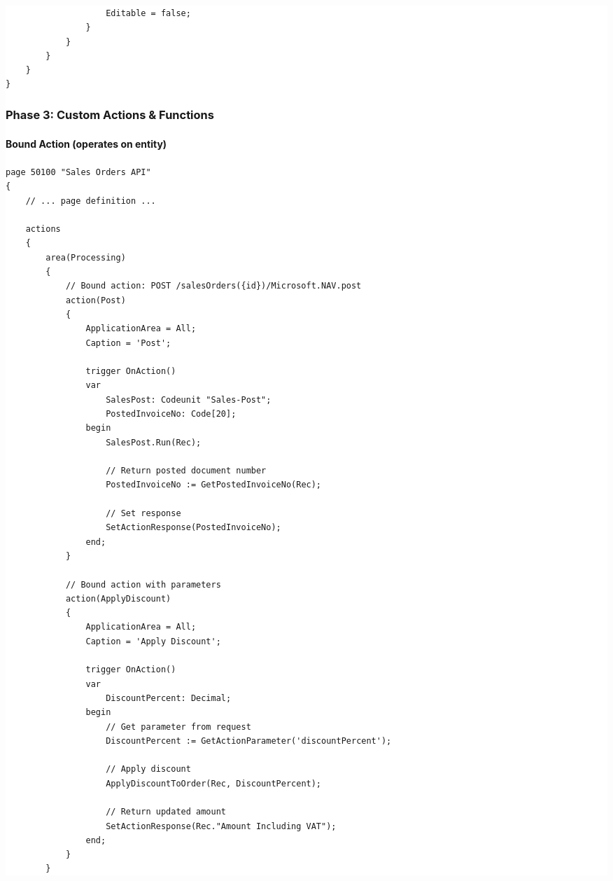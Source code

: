 ```al
                    Editable = false;
                }
            }
        }
    }
}
```

### Phase 3: Custom Actions & Functions

#### Bound Action (operates on entity)

```al
page 50100 "Sales Orders API"
{
    // ... page definition ...
    
    actions
    {
        area(Processing)
        {
            // Bound action: POST /salesOrders({id})/Microsoft.NAV.post
            action(Post)
            {
                ApplicationArea = All;
                Caption = 'Post';
                
                trigger OnAction()
                var
                    SalesPost: Codeunit "Sales-Post";
                    PostedInvoiceNo: Code[20];
                begin
                    SalesPost.Run(Rec);
                    
                    // Return posted document number
                    PostedInvoiceNo := GetPostedInvoiceNo(Rec);
                    
                    // Set response
                    SetActionResponse(PostedInvoiceNo);
                end;
            }
            
            // Bound action with parameters
            action(ApplyDiscount)
            {
                ApplicationArea = All;
                Caption = 'Apply Discount';
                
                trigger OnAction()
                var
                    DiscountPercent: Decimal;
                begin
                    // Get parameter from request
                    DiscountPercent := GetActionParameter('discountPercent');
                    
                    // Apply discount
                    ApplyDiscountToOrder(Rec, DiscountPercent);
                    
                    // Return updated amount
                    SetActionResponse(Rec."Amount Including VAT");
                end;
            }
        }
```